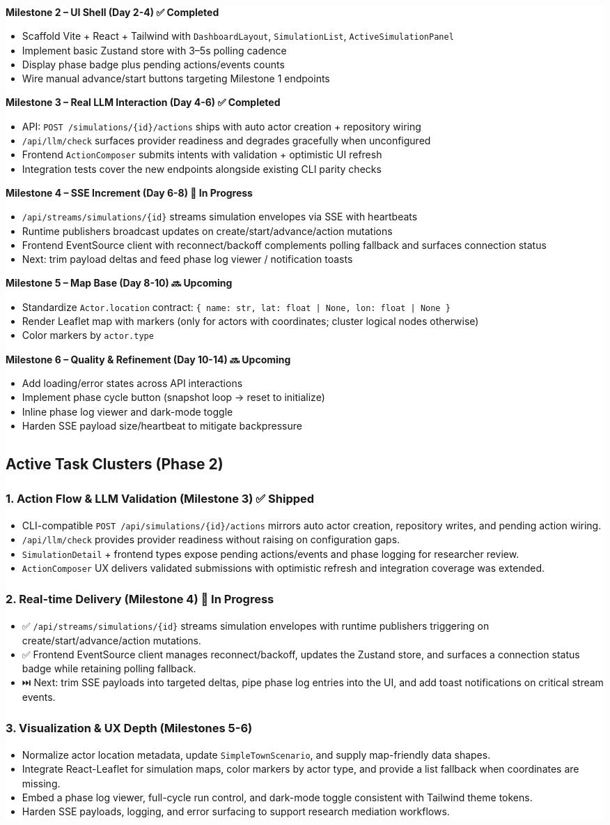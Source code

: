 **Milestone 2 – UI Shell (Day 2-4) ✅ Completed**
- Scaffold Vite + React + Tailwind with `DashboardLayout`, `SimulationList`, `ActiveSimulationPanel`
- Implement basic Zustand store with 3–5s polling cadence
- Display phase badge plus pending actions/events counts
- Wire manual advance/start buttons targeting Milestone 1 endpoints

**Milestone 3 – Real LLM Interaction (Day 4-6) ✅ Completed**
- API: `POST /simulations/{id}/actions` ships with auto actor creation + repository wiring
- `/api/llm/check` surfaces provider readiness and degrades gracefully when unconfigured
- Frontend `ActionComposer` submits intents with validation + optimistic UI refresh
- Integration tests cover the new endpoints alongside existing CLI parity checks

**Milestone 4 – SSE Increment (Day 6-8) 🎯 In Progress**
- `/api/streams/simulations/{id}` streams simulation envelopes via SSE with heartbeats
- Runtime publishers broadcast updates on create/start/advance/action mutations
- Frontend EventSource client with reconnect/backoff complements polling fallback and surfaces connection status
- Next: trim payload deltas and feed phase log viewer / notification toasts

**Milestone 5 – Map Base (Day 8-10) 🔜 Upcoming**
- Standardize `Actor.location` contract: `{ name: str, lat: float | None, lon: float | None }`
- Render Leaflet map with markers (only for actors with coordinates; cluster logical nodes otherwise)
- Color markers by `actor.type`

**Milestone 6 – Quality & Refinement (Day 10-14) 🔜 Upcoming**
- Add loading/error states across API interactions
- Implement phase cycle button (snapshot loop → reset to initialize)
- Inline phase log viewer and dark-mode toggle
- Harden SSE payload size/heartbeat to mitigate backpressure

## Active Task Clusters (Phase 2)

### 1. Action Flow & LLM Validation (Milestone 3) ✅ Shipped
- CLI-compatible `POST /api/simulations/{id}/actions` mirrors auto actor creation, repository writes, and pending action wiring.
- `/api/llm/check` provides provider readiness without raising on configuration gaps.
- `SimulationDetail` + frontend types expose pending actions/events and phase logging for researcher review.
- `ActionComposer` UX delivers validated submissions with optimistic refresh and integration coverage was extended.

### 2. Real-time Delivery (Milestone 4) 🎯 In Progress
- ✅ `/api/streams/simulations/{id}` streams simulation envelopes with runtime publishers triggering on create/start/advance/action mutations.
- ✅ Frontend EventSource client manages reconnect/backoff, updates the Zustand store, and surfaces a connection status badge while retaining polling fallback.
- ⏭️ Next: trim SSE payloads into targeted deltas, pipe phase log entries into the UI, and add toast notifications on critical stream events.

### 3. Visualization & UX Depth (Milestones 5-6)
- Normalize actor location metadata, update `SimpleTownScenario`, and supply map-friendly data shapes.
- Integrate React-Leaflet for simulation maps, color markers by actor type, and provide a list fallback when coordinates are missing.
- Embed a phase log viewer, full-cycle run control, and dark-mode toggle consistent with Tailwind theme tokens.
- Harden SSE payloads, logging, and error surfacing to support research mediation workflows.
